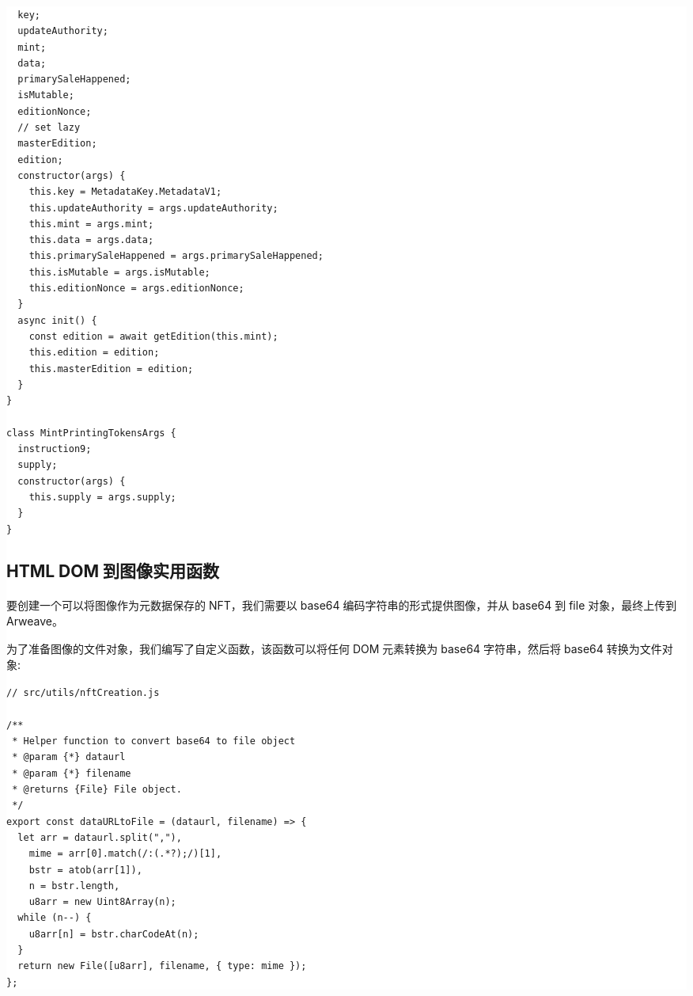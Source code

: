 ```
  key;
  updateAuthority;
  mint;
  data;
  primarySaleHappened;
  isMutable;
  editionNonce;
  // set lazy
  masterEdition;
  edition;
  constructor(args) {
    this.key = MetadataKey.MetadataV1;
    this.updateAuthority = args.updateAuthority;
    this.mint = args.mint;
    this.data = args.data;
    this.primarySaleHappened = args.primarySaleHappened;
    this.isMutable = args.isMutable;
    this.editionNonce = args.editionNonce;
  }
  async init() {
    const edition = await getEdition(this.mint);
    this.edition = edition;
    this.masterEdition = edition;
  }
}

class MintPrintingTokensArgs {
  instruction9;
  supply;
  constructor(args) {
    this.supply = args.supply;
  }
}
```

## HTML DOM 到图像实用函数

要创建一个可以将图像作为元数据保存的 NFT，我们需要以 base64 编码字符串的形式提供图像，并从 base64 到 file 对象，最终上传到 Arweave。

为了准备图像的文件对象，我们编写了自定义函数，该函数可以将任何 DOM 元素转换为 base64 字符串，然后将 base64 转换为文件对象:

```
// src/utils/nftCreation.js

/**
 * Helper function to convert base64 to file object
 * @param {*} dataurl
 * @param {*} filename
 * @returns {File} File object.
 */
export const dataURLtoFile = (dataurl, filename) => {
  let arr = dataurl.split(","),
    mime = arr[0].match(/:(.*?);/)[1],
    bstr = atob(arr[1]),
    n = bstr.length,
    u8arr = new Uint8Array(n);
  while (n--) {
    u8arr[n] = bstr.charCodeAt(n);
  }
  return new File([u8arr], filename, { type: mime });
};
```
